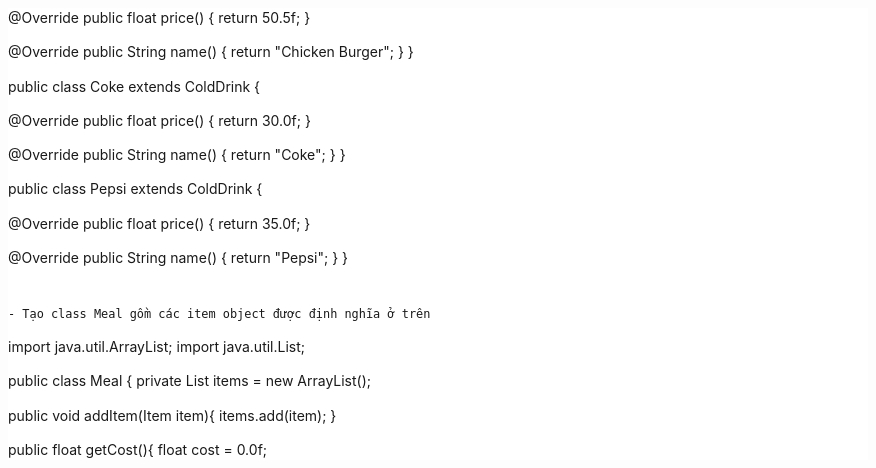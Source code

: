    @Override
   public float price() {
      return 50.5f;
   }

   @Override
   public String name() {
      return "Chicken Burger";
   }
}
```

```
public class Coke extends ColdDrink {

   @Override
   public float price() {
      return 30.0f;
   }

   @Override
   public String name() {
      return "Coke";
   }
}
```

```
public class Pepsi extends ColdDrink {

   @Override
   public float price() {
      return 35.0f;
   }

   @Override
   public String name() {
      return "Pepsi";
   }
}
```

- Tạo class Meal gồm các item object được định nghĩa ở trên
```
import java.util.ArrayList;
import java.util.List;

public class Meal {
   private List<Item> items = new ArrayList<Item>();	

   public void addItem(Item item){
      items.add(item);
   }

   public float getCost(){
      float cost = 0.0f;
      